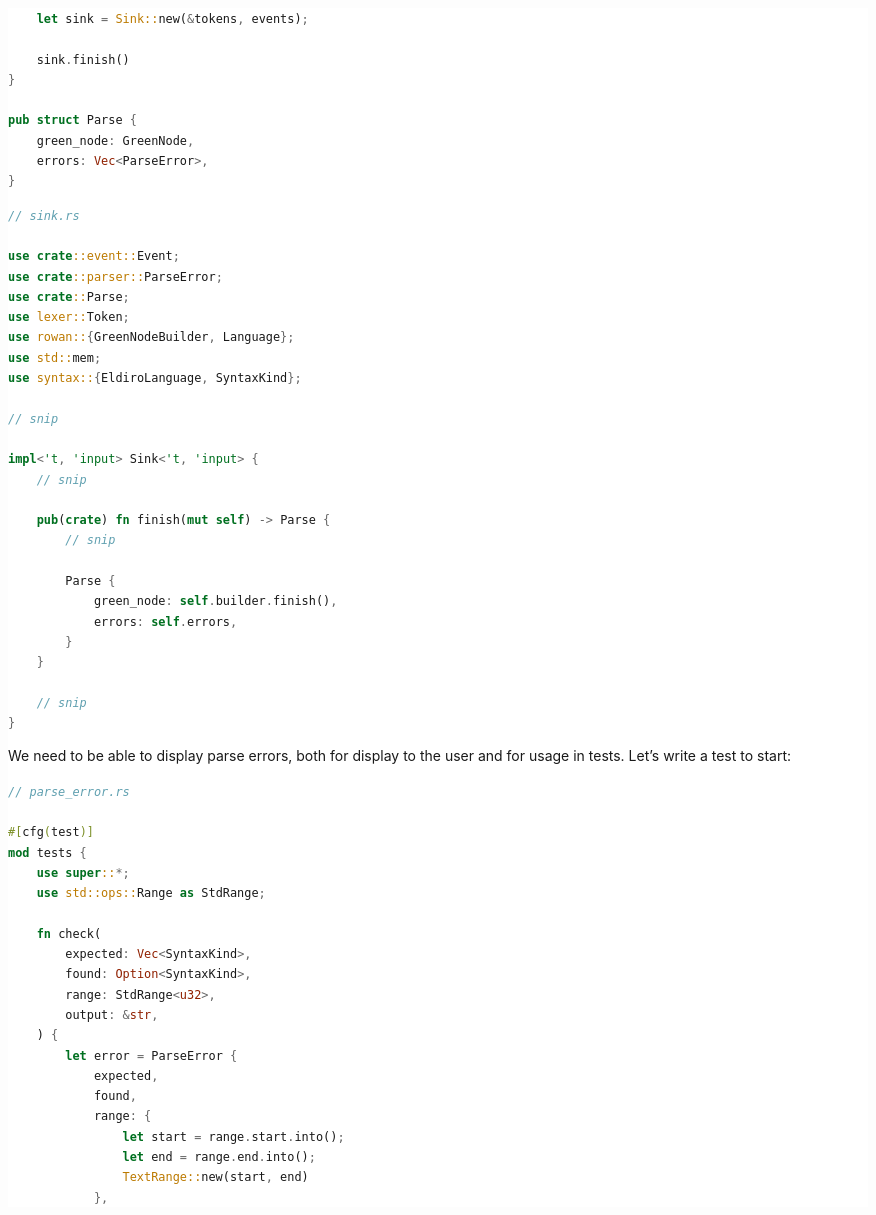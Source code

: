 ```rust
    let sink = Sink::new(&tokens, events);

    sink.finish()
}

pub struct Parse {
    green_node: GreenNode,
    errors: Vec<ParseError>,
}
```

```rust
// sink.rs

use crate::event::Event;
use crate::parser::ParseError;
use crate::Parse;
use lexer::Token;
use rowan::{GreenNodeBuilder, Language};
use std::mem;
use syntax::{EldiroLanguage, SyntaxKind};

// snip

impl<'t, 'input> Sink<'t, 'input> {
    // snip

    pub(crate) fn finish(mut self) -> Parse {
        // snip

        Parse {
            green_node: self.builder.finish(),
            errors: self.errors,
        }
    }

    // snip
}
```

We need to be able to display parse errors, both for display to the user and for usage in tests. Let’s write a test to start:

```rust
// parse_error.rs

#[cfg(test)]
mod tests {
    use super::*;
    use std::ops::Range as StdRange;

    fn check(
        expected: Vec<SyntaxKind>,
        found: Option<SyntaxKind>,
        range: StdRange<u32>,
        output: &str,
    ) {
        let error = ParseError {
            expected,
            found,
            range: {
                let start = range.start.into();
                let end = range.end.into();
                TextRange::new(start, end)
            },
```

[^1]: I mention this because, in my experience, this case is very rare; my most common typos with infix operators are mistyping one for the other, not as something completely different.